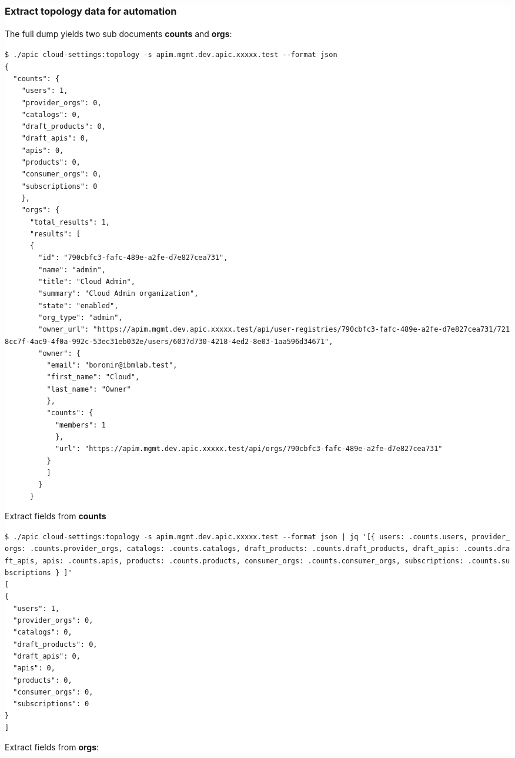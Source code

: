 ### Extract topology data for automation
The full dump yields two sub documents **counts** and **orgs**:
```
$ ./apic cloud-settings:topology -s apim.mgmt.dev.apic.xxxxx.test --format json  
{
  "counts": {
    "users": 1,
    "provider_orgs": 0,
    "catalogs": 0,
    "draft_products": 0,
    "draft_apis": 0,
    "apis": 0,
    "products": 0,
    "consumer_orgs": 0,
    "subscriptions": 0
    },
    "orgs": {
      "total_results": 1,
      "results": [
      {
        "id": "790cbfc3-fafc-489e-a2fe-d7e827cea731",
        "name": "admin",
        "title": "Cloud Admin",
        "summary": "Cloud Admin organization",
        "state": "enabled",
        "org_type": "admin",
        "owner_url": "https://apim.mgmt.dev.apic.xxxxx.test/api/user-registries/790cbfc3-fafc-489e-a2fe-d7e827cea731/7218cc7f-4ac9-4f0a-992c-53ec31eb032e/users/6037d730-4218-4ed2-8e03-1aa596d34671",
        "owner": {
          "email": "boromir@ibmlab.test",
          "first_name": "Cloud",
          "last_name": "Owner"
          },
          "counts": {
            "members": 1
            },
            "url": "https://apim.mgmt.dev.apic.xxxxx.test/api/orgs/790cbfc3-fafc-489e-a2fe-d7e827cea731"
          }
          ]
        }
      }
```
  Extract fields from **counts**
  ```
  $ ./apic cloud-settings:topology -s apim.mgmt.dev.apic.xxxxx.test --format json | jq '[{ users: .counts.users, provider_orgs: .counts.provider_orgs, catalogs: .counts.catalogs, draft_products: .counts.draft_products, draft_apis: .counts.draft_apis, apis: .counts.apis, products: .counts.products, consumer_orgs: .counts.consumer_orgs, subscriptions: .counts.subscriptions } ]'
  [
  {
    "users": 1,
    "provider_orgs": 0,
    "catalogs": 0,
    "draft_products": 0,
    "draft_apis": 0,
    "apis": 0,
    "products": 0,
    "consumer_orgs": 0,
    "subscriptions": 0
  }
  ]
  ```
  Extract fields from **orgs**:  